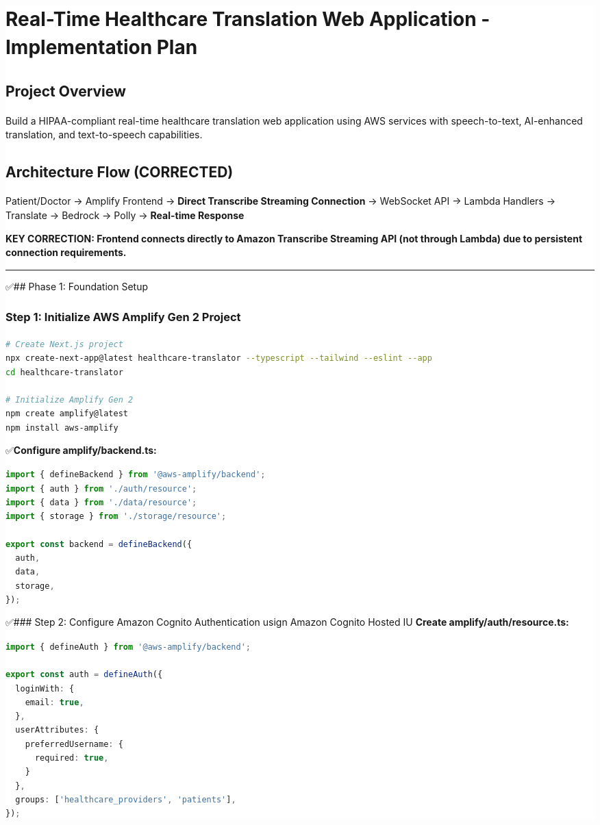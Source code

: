 # Real-Time Healthcare Translation Web Application - Implementation Plan

## Project Overview
Build a HIPAA-compliant real-time healthcare translation web application using AWS services with speech-to-text, AI-enhanced translation, and text-to-speech capabilities.

## Architecture Flow (CORRECTED)
Patient/Doctor → Amplify Frontend → **Direct Transcribe Streaming Connection** → WebSocket API → Lambda Handlers → Translate → Bedrock → Polly → **Real-time Response**

**KEY CORRECTION: Frontend connects directly to Amazon Transcribe Streaming API (not through Lambda) due to persistent connection requirements.**

---

✅## Phase 1: Foundation Setup

### Step 1: Initialize AWS Amplify Gen 2 Project
```bash
# Create Next.js project
npx create-next-app@latest healthcare-translator --typescript --tailwind --eslint --app
cd healthcare-translator

# Initialize Amplify Gen 2
npm create amplify@latest
npm install aws-amplify
```

✅**Configure amplify/backend.ts:**
```typescript
import { defineBackend } from '@aws-amplify/backend';
import { auth } from './auth/resource';
import { data } from './data/resource';
import { storage } from './storage/resource';

export const backend = defineBackend({
  auth,
  data,
  storage,
});
```

✅### Step 2: Configure Amazon Cognito Authentication usign Amazon Cognito Hosted IU 
**Create amplify/auth/resource.ts:**
```typescript
import { defineAuth } from '@aws-amplify/backend';

export const auth = defineAuth({
  loginWith: {
    email: true,
  },
  userAttributes: {
    preferredUsername: {
      required: true,
    }
  },
  groups: ['healthcare_providers', 'patients'],
});
```
